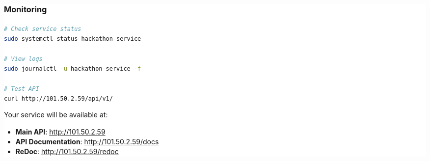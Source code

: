### Monitoring
```bash
# Check service status
sudo systemctl status hackathon-service

# View logs
sudo journalctl -u hackathon-service -f

# Test API
curl http://101.50.2.59/api/v1/
```

Your service will be available at:
- **Main API**: http://101.50.2.59
- **API Documentation**: http://101.50.2.59/docs
- **ReDoc**: http://101.50.2.59/redoc 